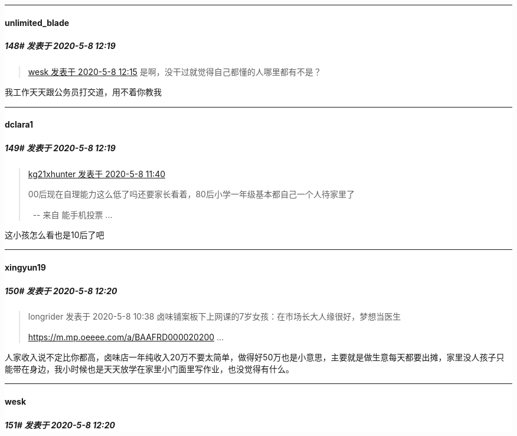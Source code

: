 





-----

####  unlimited_blade  
##### 148#       发表于 2020-5-8 12:19



<blockquote><a href="httphttps://bbs.saraba1st.com/2b/forum.php?mod=redirect&amp;goto=findpost&amp;pid=47342454&amp;ptid=1933289" target="_blank">wesk 发表于 2020-5-8 12:15</a>
是啊，没干过就觉得自己都懂的人哪里都有不是？</blockquote>
我工作天天跟公务员打交道，用不着你教我







-----

####  dclara1  
##### 149#       发表于 2020-5-8 12:19



<blockquote><a href="httphttps://bbs.saraba1st.com/2b/forum.php?mod=redirect&amp;goto=findpost&amp;pid=47342034&amp;ptid=1933289" target="_blank">kg21xhunter 发表于 2020-5-8 11:40</a>

00后现在自理能力这么低了吗还要家长看着，80后小学一年级基本都自己一个人待家里了


  -- 来自 能手机投票 ...</blockquote>
这小孩怎么看也是10后了吧







-----

####  xingyun19  
##### 150#       发表于 2020-5-8 12:20



<blockquote>longrider 发表于 2020-5-8 10:38
卤味铺案板下上网课的7岁女孩：在市场长大人缘很好，梦想当医生

https://m.mp.oeeee.com/a/BAAFRD000020200 ...</blockquote>
人家收入说不定比你都高，卤味店一年纯收入20万不要太简单，做得好50万也是小意思，主要就是做生意每天都要出摊，家里没人孩子只能带在身边，我小时候也是天天放学在家里小门面里写作业，也没觉得有什么。







-----

####  wesk  
##### 151#       发表于 2020-5-8 12:20
